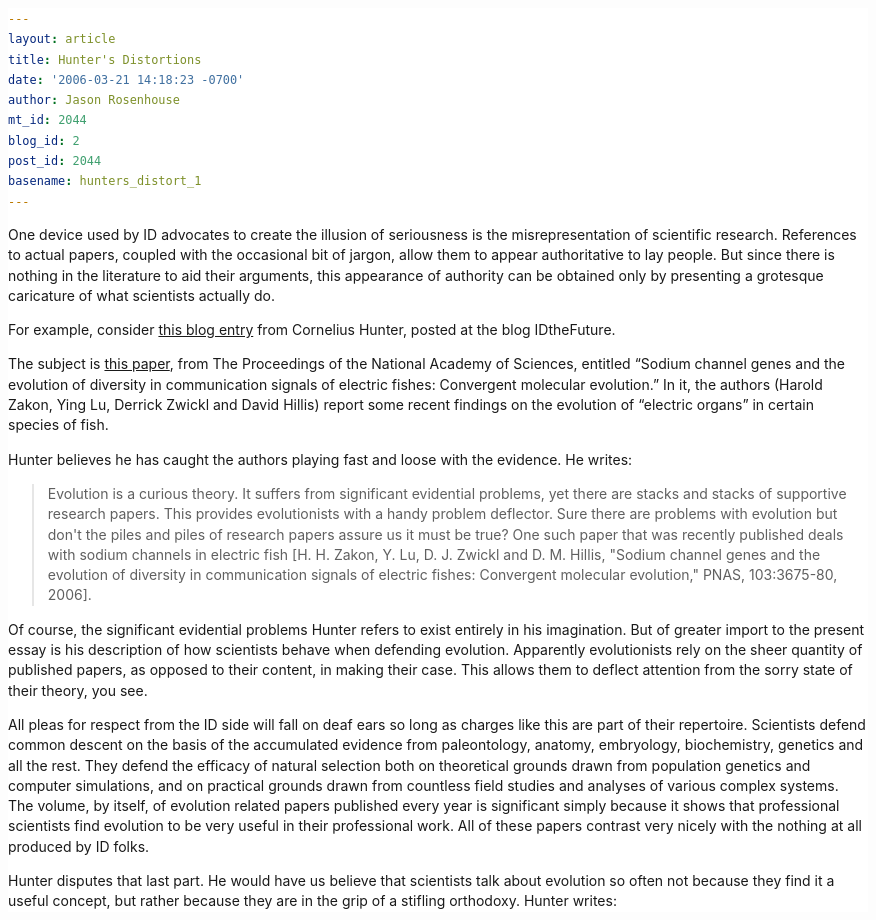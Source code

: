 ```yaml
---
layout: article
title: Hunter's Distortions
date: '2006-03-21 14:18:23 -0700'
author: Jason Rosenhouse
mt_id: 2044
blog_id: 2
post_id: 2044
basename: hunters_distort_1
---
```

One device used by ID advocates to create the illusion of seriousness is the misrepresentation of scientific research.  References to actual papers, coupled with the occasional bit of jargon, allow them to appear authoritative to lay people.  But since there is nothing in the literature to aid their arguments, this appearance of authority can be obtained only by presenting a grotesque caricature of what scientists actually do.  

For example, consider [this blog entry](http://www.idthefuture.com/2006/03/electric_fish_and_molecular_ma.html#more) from Cornelius Hunter, posted at the blog IDtheFuture.

The subject is [this paper](http://www.pnas.org/cgi/content/full/103/10/3675), from The Proceedings of the National Academy of Sciences, entitled &ldquo;Sodium channel genes and the evolution of diversity in communication signals of electric fishes: Convergent molecular evolution.&rdquo;  In it, the authors (Harold Zakon, Ying Lu, Derrick Zwickl and David Hillis) report some recent findings on the evolution of &ldquo;electric organs&rdquo; in certain species of fish.

Hunter believes he has caught the authors playing fast and loose with the evidence.  He writes:

> Evolution is a curious theory. It suffers from significant evidential problems, yet there are stacks and stacks of supportive research papers. This provides evolutionists with a handy problem deflector. Sure there are problems with evolution but don't the piles and piles of research papers assure us it must be true? One such paper that was recently published deals with sodium channels in electric fish \[H. H. Zakon, Y. Lu, D. J. Zwickl and D. M. Hillis, "Sodium channel genes and the evolution of diversity in communication signals of electric fishes: Convergent molecular evolution," PNAS, 103:3675-80, 2006\].

Of course, the significant evidential problems Hunter refers to exist entirely in his imagination.  But of greater import to the present essay is his description of how scientists behave when defending evolution.  Apparently evolutionists rely on the sheer quantity of published papers, as opposed to their content, in making their case.  This allows them to deflect attention from the sorry state of their theory, you see.

All pleas for respect from the ID side will fall on deaf ears so long as charges like this are part of their repertoire.  Scientists defend common descent on the basis of the accumulated evidence from paleontology, anatomy, embryology, biochemistry, genetics and all the rest.  They defend the efficacy of natural selection both on theoretical grounds drawn from population genetics and computer simulations, and on practical grounds drawn from countless field studies and analyses of various complex systems.  The volume, by itself, of evolution related papers published every year is significant simply because it shows that professional scientists find evolution to be very useful in their professional work.  All of these papers contrast very nicely with the nothing at all produced by ID folks.

Hunter disputes that last part.  He would have us believe that scientists talk about evolution so often not because they find it a useful concept, but rather because they are in the grip of a stifling orthodoxy.  Hunter writes:
